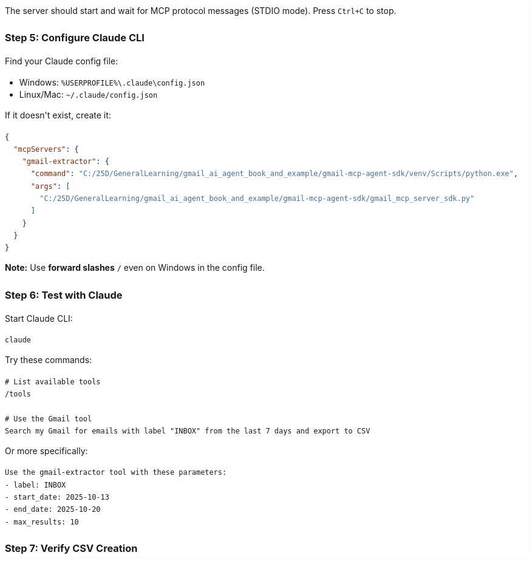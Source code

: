 The server should start and wait for MCP protocol messages (STDIO mode).
Press `Ctrl+C` to stop.

### Step 5: Configure Claude CLI

Find your Claude config file:
- Windows: `%USERPROFILE%\.claude\config.json`
- Linux/Mac: `~/.claude/config.json`

If it doesn't exist, create it:

```json
{
  "mcpServers": {
    "gmail-extractor": {
      "command": "C:/25D/GeneralLearning/gmail_ai_agent_book_and_example/gmail-mcp-agent-sdk/venv/Scripts/python.exe",
      "args": [
        "C:/25D/GeneralLearning/gmail_ai_agent_book_and_example/gmail-mcp-agent-sdk/gmail_mcp_server_sdk.py"
      ]
    }
  }
}
```

**Note:** Use **forward slashes** `/` even on Windows in the config file.

### Step 6: Test with Claude

Start Claude CLI:

```bash
claude
```

Try these commands:

```
# List available tools
/tools

# Use the Gmail tool
Search my Gmail for emails with label "INBOX" from the last 7 days and export to CSV
```

Or more specifically:

```
Use the gmail-extractor tool with these parameters:
- label: INBOX
- start_date: 2025-10-13
- end_date: 2025-10-20
- max_results: 10
```

### Step 7: Verify CSV Creation
